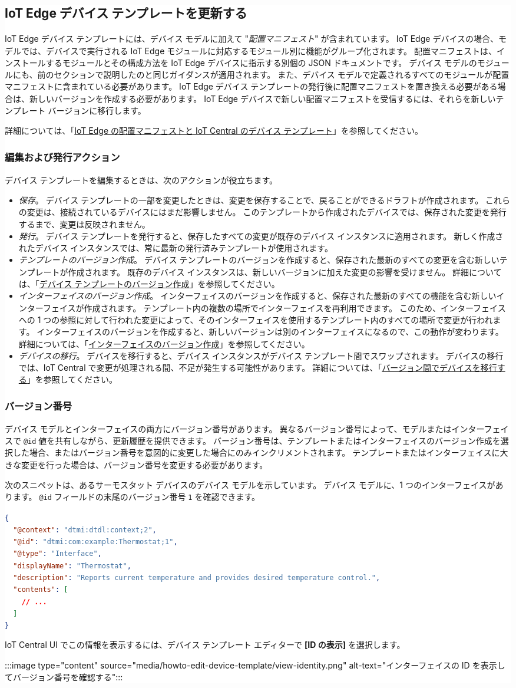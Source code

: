 ## <a name="update-an-iot-edge-device-template"></a>IoT Edge デバイス テンプレートを更新する

IoT Edge デバイス テンプレートには、デバイス モデルに加えて "_配置マニフェスト_" が含まれています。 IoT Edge デバイスの場合、モデルでは、デバイスで実行される IoT Edge モジュールに対応するモジュール別に機能がグループ化されます。 配置マニフェストは、インストールするモジュールとその構成方法を IoT Edge デバイスに指示する別個の JSON ドキュメントです。 デバイス モデルのモジュールにも、前のセクションで説明したのと同じガイダンスが適用されます。 また、デバイス モデルで定義されるすべてのモジュールが配置マニフェストに含まれている必要があります。 IoT Edge デバイス テンプレートの発行後に配置マニフェストを置き換える必要がある場合は、新しいバージョンを作成する必要があります。 IoT Edge デバイスで新しい配置マニフェストを受信するには、それらを新しいテンプレート バージョンに移行します。

詳細については、「[IoT Edge の配置マニフェストと IoT Central のデバイス テンプレート](concepts-iot-edge.md#iot-edge-deployment-manifests-and-iot-central-device-templates)」を参照してください。

### <a name="edit-and-publish-actions"></a>編集および発行アクション

デバイス テンプレートを編集するときは、次のアクションが役立ちます。

- _保存_。 デバイス テンプレートの一部を変更したときは、変更を保存することで、戻ることができるドラフトが作成されます。 これらの変更は、接続されているデバイスにはまだ影響しません。 このテンプレートから作成されたデバイスでは、保存された変更を発行するまで、変更は反映されません。
- _発行_。 デバイス テンプレートを発行すると、保存したすべての変更が既存のデバイス インスタンスに適用されます。 新しく作成されたデバイス インスタンスでは、常に最新の発行済みテンプレートが使用されます。
- _テンプレートのバージョン作成_。 デバイス テンプレートのバージョンを作成すると、保存された最新のすべての変更を含む新しいテンプレートが作成されます。 既存のデバイス インスタンスは、新しいバージョンに加えた変更の影響を受けません。 詳細については、「[デバイス テンプレートのバージョン作成](#version-a-device-template)」を参照してください。
- _インターフェイスのバージョン作成_。 インターフェイスのバージョンを作成すると、保存された最新のすべての機能を含む新しいインターフェイスが作成されます。 テンプレート内の複数の場所でインターフェイスを再利用できます。 このため、インターフェイスへの 1 つの参照に対して行われた変更によって、そのインターフェイスを使用するテンプレート内のすべての場所で変更が行われます。 インターフェイスのバージョンを作成すると、新しいバージョンは別のインターフェイスになるので、この動作が変わります。 詳細については、「[インターフェイスのバージョン作成](#version-an-interface)」を参照してください。
- _デバイスの移行_。 デバイスを移行すると、デバイス インスタンスがデバイス テンプレート間でスワップされます。 デバイスの移行では、IoT Central で変更が処理される間、不足が発生する可能性があります。 詳細については、「[バージョン間でデバイスを移行する](#migrate-a-device-across-versions)」を参照してください。

### <a name="version-numbers"></a>バージョン番号

デバイス モデルとインターフェイスの両方にバージョン番号があります。 異なるバージョン番号によって、モデルまたはインターフェイスで `@id` 値を共有しながら、更新履歴を提供できます。 バージョン番号は、テンプレートまたはインターフェイスのバージョン作成を選択した場合、またはバージョン番号を意図的に変更した場合にのみインクリメントされます。 テンプレートまたはインターフェイスに大きな変更を行った場合は、バージョン番号を変更する必要があります。

次のスニペットは、あるサーモスタット デバイスのデバイス モデルを示しています。 デバイス モデルに、1 つのインターフェイスがあります。 `@id` フィールドの末尾のバージョン番号 `1` を確認できます。

```json
{
  "@context": "dtmi:dtdl:context;2",
  "@id": "dtmi:com:example:Thermostat;1",
  "@type": "Interface",
  "displayName": "Thermostat",
  "description": "Reports current temperature and provides desired temperature control.",
  "contents": [
    // ...
  ]
}
```

IoT Central UI でこの情報を表示するには、デバイス テンプレート エディターで **[ID の表示]** を選択します。

:::image type="content" source="media/howto-edit-device-template/view-identity.png" alt-text="インターフェイスの ID を表示してバージョン番号を確認する":::
